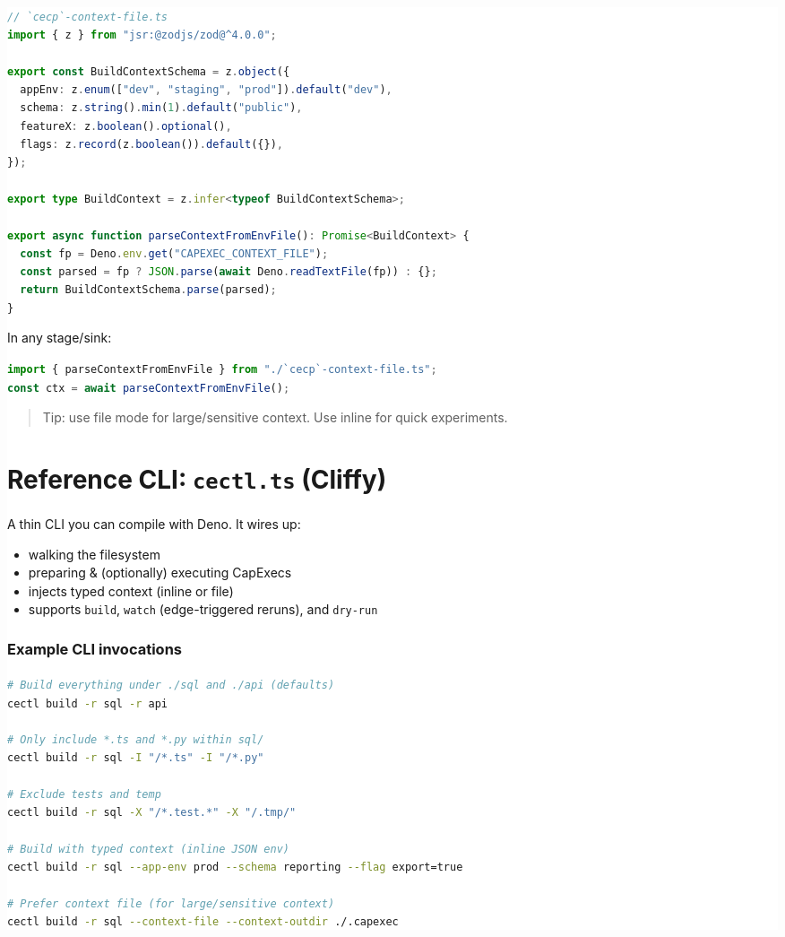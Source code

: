 ```ts
// `cecp`-context-file.ts
import { z } from "jsr:@zodjs/zod@^4.0.0";

export const BuildContextSchema = z.object({
  appEnv: z.enum(["dev", "staging", "prod"]).default("dev"),
  schema: z.string().min(1).default("public"),
  featureX: z.boolean().optional(),
  flags: z.record(z.boolean()).default({}),
});

export type BuildContext = z.infer<typeof BuildContextSchema>;

export async function parseContextFromEnvFile(): Promise<BuildContext> {
  const fp = Deno.env.get("CAPEXEC_CONTEXT_FILE");
  const parsed = fp ? JSON.parse(await Deno.readTextFile(fp)) : {};
  return BuildContextSchema.parse(parsed);
}
```

In any stage/sink:

```ts
import { parseContextFromEnvFile } from "./`cecp`-context-file.ts";
const ctx = await parseContextFromEnvFile();
```

> Tip: use file mode for large/sensitive context. Use inline for quick
> experiments.

# Reference CLI: `cectl.ts` (Cliffy)

A thin CLI you can compile with Deno. It wires up:

- walking the filesystem
- preparing & (optionally) executing CapExecs
- injects typed context (inline or file)
- supports `build`, `watch` (edge-triggered reruns), and `dry-run`

### Example CLI invocations

```bash
# Build everything under ./sql and ./api (defaults)
cectl build -r sql -r api

# Only include *.ts and *.py within sql/
cectl build -r sql -I "/*.ts" -I "/*.py"

# Exclude tests and temp
cectl build -r sql -X "/*.test.*" -X "/.tmp/"

# Build with typed context (inline JSON env)
cectl build -r sql --app-env prod --schema reporting --flag export=true

# Prefer context file (for large/sensitive context)
cectl build -r sql --context-file --context-outdir ./.capexec
```
